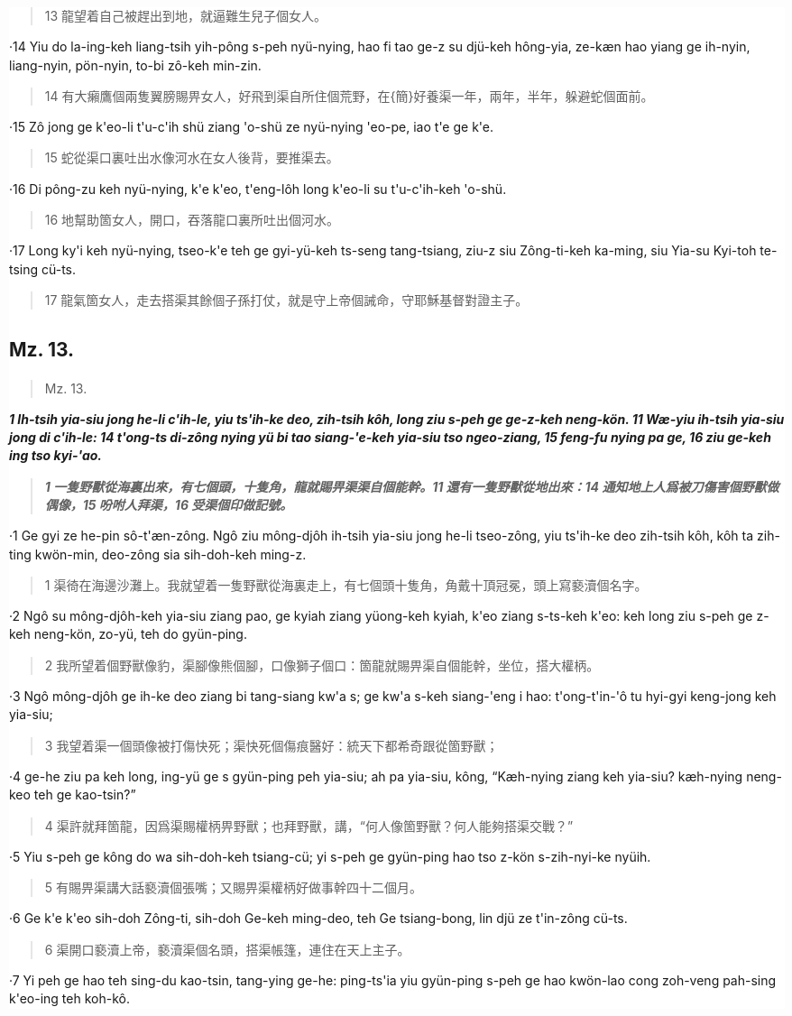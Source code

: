 > 13 龍望着自己被趕出到地，就逼難生兒子個女人。

·14 Yiu do la-ing-keh liang-tsih yih-pông s-peh nyü-nying, hao fi tao ge-z su djü-keh hông-yia, ze-kæn hao yiang ge ih-nyin, liang-nyin, pön-nyin, to-bi zô-keh min-zin.

> 14 有大癩鷹個兩隻翼膀賜畀女人，好飛到渠自所住個荒野，在{簡}好養渠一年，兩年，半年，躲避蛇個面前。

·15 Zô jong ge k'eo-li t'u-c'ih shü ziang 'o-shü ze nyü-nying 'eo-pe, iao t'e ge k'e.

> 15 蛇從渠口裏吐出水像河水在女人後背，要推渠去。

·16 Di pông-zu keh nyü-nying, k'e k'eo, t'eng-lôh long k'eo-li su t'u-c'ih-keh 'o-shü.

> 16 地幫助箇女人，開口，吞落龍口裏所吐出個河水。

·17 Long ky'i keh nyü-nying, tseo-k'e teh ge gyi-yü-keh ts-seng tang-tsiang, ziu-z siu Zông-ti-keh ka-ming, siu Yia-su Kyi-toh te-tsing cü-ts.

> 17 龍氣箇女人，走去搭渠其餘個子孫打仗，就是守上帝個誡命，守耶穌基督對證主子。


## Mz. 13.

> Mz. 13.

**_1 Ih-tsih yia-siu jong he-li c'ih-le, yiu ts'ih-ke deo, zih-tsih kôh, long ziu s-peh ge ge-z-keh neng-kön. 11 Wæ-yiu ih-tsih yia-siu jong di c'ih-le: 14 t'ong-ts di-zông nying yü bi tao siang-'e-keh yia-siu tso ngeo-ziang, 15 feng-fu nying pa ge, 16 ziu ge-keh ing tso kyi-'ao._**

> **_1 一隻野獸從海裏出來，有七個頭，十隻角，龍就賜畀渠渠自個能幹。11 還有一隻野獸從地出來：14 通知地上人爲被刀傷害個野獸做偶像，15 吩咐人拜渠，16 受渠個印做記號。_**

·1 Ge gyi ze he-pin sô-t'æn-zông. Ngô ziu mông-djôh ih-tsih yia-siu jong he-li tseo-zông, yiu ts'ih-ke deo zih-tsih kôh, kôh ta zih-ting kwön-min, deo-zông sia sih-doh-keh ming-z.

> 1 渠徛在海邊沙灘上。我就望着一隻野獸從海裏走上，有七個頭十隻角，角戴十頂冠冕，頭上寫褻瀆個名字。

·2 Ngô su mông-djôh-keh yia-siu ziang pao, ge kyiah ziang yüong-keh kyiah, k'eo ziang s-ts-keh k'eo: keh long ziu s-peh ge z-keh neng-kön, zo-yü, teh do gyün-ping.

> 2 我所望着個野獸像豹，渠腳像熊個腳，口像獅子個口：箇龍就賜畀渠自個能幹，坐位，搭大權柄。

·3 Ngô mông-djôh ge ih-ke deo ziang bi tang-siang kw'a s; ge kw'a s-keh siang-'eng i hao: t'ong-t'in-'ô tu hyi-gyi keng-jong keh yia-siu;

> 3 我望着渠一個頭像被打傷快死；渠快死個傷痕醫好：統天下都希奇跟從箇野獸；

·4 ge-he ziu pa keh long, ing-yü ge s gyün-ping peh yia-siu; ah pa yia-siu, kông, “Kæh-nying ziang keh yia-siu? kæh-nying neng-keo teh ge kao-tsin?”

> 4 渠許就拜箇龍，因爲渠賜權柄畀野獸；也拜野獸，講，“何人像箇野獸？何人能夠搭渠交戰？”

·5 Yiu s-peh ge kông do wa sih-doh-keh tsiang-cü; yi s-peh ge gyün-ping hao tso z-kön s-zih-nyi-ke nyüih.

> 5 有賜畀渠講大話褻瀆個張嘴；又賜畀渠權柄好做事幹四十二個月。

·6 Ge k'e k'eo sih-doh Zông-ti, sih-doh Ge-keh ming-deo, teh Ge tsiang-bong, lin djü ze t'in-zông cü-ts.

> 6 渠開口褻瀆上帝，褻瀆渠個名頭，搭渠帳篷，連住在天上主子。

·7 Yi peh ge hao teh sing-du kao-tsin, tang-ying ge-he: ping-ts'ia yiu gyün-ping s-peh ge hao kwön-lao cong zoh-veng pah-sing k'eo-ing teh koh-kô.
